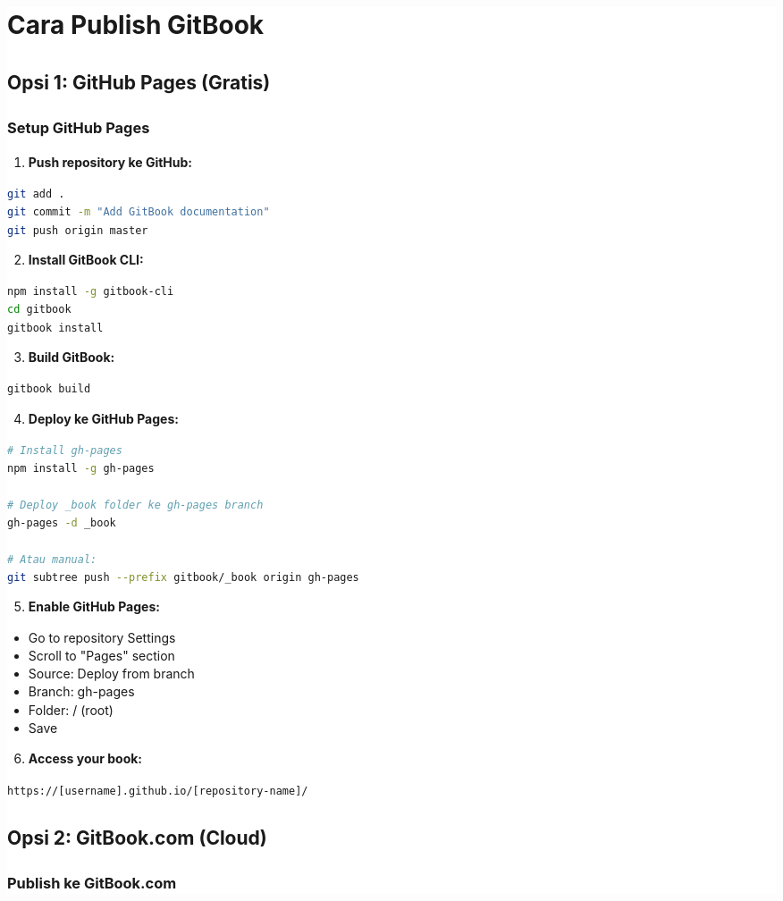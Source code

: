 # Cara Publish GitBook

## Opsi 1: GitHub Pages (Gratis)

### Setup GitHub Pages

1. **Push repository ke GitHub:**
```bash
git add .
git commit -m "Add GitBook documentation"
git push origin master
```

2. **Install GitBook CLI:**
```bash
npm install -g gitbook-cli
cd gitbook
gitbook install
```

3. **Build GitBook:**
```bash
gitbook build
```

4. **Deploy ke GitHub Pages:**
```bash
# Install gh-pages
npm install -g gh-pages

# Deploy _book folder ke gh-pages branch
gh-pages -d _book

# Atau manual:
git subtree push --prefix gitbook/_book origin gh-pages
```

5. **Enable GitHub Pages:**
- Go to repository Settings
- Scroll to "Pages" section
- Source: Deploy from branch
- Branch: gh-pages
- Folder: / (root)
- Save

6. **Access your book:**
```
https://[username].github.io/[repository-name]/
```

## Opsi 2: GitBook.com (Cloud)

### Publish ke GitBook.com
